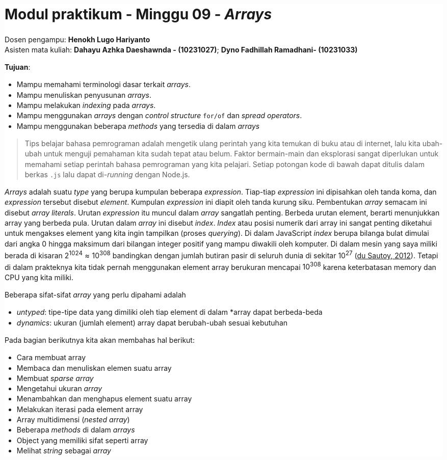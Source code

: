 # Modul praktikum - Minggu 09 - *Arrays*

Dosen pengampu: **Henokh Lugo Hariyanto**  
Asisten mata kuliah: **Dahayu Azhka Daeshawnda - (10231027)**; **Dyno Fadhillah Ramadhani- (10231033)**

**Tujuan**:
- Mampu memahami terminologi dasar terkait *arrays*.
- Mampu menuliskan penyusunan *arrays*.
- Mampu melakukan *indexing* pada *arrays*.
- Mampu menggunakan *arrays* dengan *control structure* `for/of`
  dan *spread operators*.
- Mampu menggunakan beberapa *methods* yang tersedia di dalam 
  *arrays*

> Tips belajar bahasa pemrograman adalah mengetik ulang perintah yang kita 
> temukan di buku atau di internet, lalu kita ubah-ubah untuk menguji pemahaman
> kita sudah tepat atau belum. Faktor bermain-main dan eksplorasi sangat 
> diperlukan untuk memahami setiap perintah bahasa pemrograman yang kita pelajari.
> Setiap potongan kode di bawah dapat ditulis dalam berkas `.js` lalu
> dapat di-*running* dengan Node.js.

*Arrays* adalah suatu *type* yang berupa kumpulan beberapa *expression*. 
Tiap-tiap *expression* ini dipisahkan oleh tanda koma, dan *expression*
tersebut disebut *element*. Kumpulan *expression* ini diapit oleh 
tanda kurung siku. Pembentukan *array* semacam ini disebut
*array literals*. Urutan *expression* itu muncul dalam *array* sangatlah
penting. Berbeda urutan element, berarti menunjukkan array yang berbeda pula.
Urutan dalam *array* ini disebut *index*. *Index* atau posisi numerik dari
array ini sangat penting diketahui untuk mengakses element yang kita ingin
tampilkan (proses *querying*). Di dalam JavaScript *index* berupa bilanga
bulat dimulai dari angka 0 hingga maksimum dari bilangan integer positif
yang mampu diwakili oleh komputer. Di dalam mesin yang saya miliki
berada di kisaran $2^{1024} \approx 10^{308}$ bandingkan
dengan jumlah butiran pasir di seluruh dunia di sekitar $10^{27}$ ([du Sautoy, 2012](https://www.theguardian.com/lifeandstyle/2012/nov/02/ask-grownup-marcus-du-sautoy)). Tetapi di dalam prakteknya kita
tidak pernah menggunakan element array berukuran mencapai $10^{308}$
karena keterbatasan memory dan CPU yang kita miliki.



Beberapa sifat-sifat *array* yang perlu dipahami adalah
- *untyped*: tipe-tipe data yang dimiliki oleh tiap element 
  di dalam *array dapat berbeda-beda 
- *dynamics*: ukuran (jumlah element) array dapat berubah-ubah sesuai 
  kebutuhan

Pada bagian berikutnya kita akan membahas hal berikut:
- Cara membuat array
- Membaca dan menuliskan elemen suatu array
- Membuat *sparse array*
- Mengetahui ukuran *array*
- Menambahkan dan menghapus element suatu array
- Melakukan iterasi pada element array
- Array multidimensi (*nested array*)
- Beberapa *methods* di dalam *arrays*
- Object yang memiliki sifat seperti array
- Melihat *string* sebagai *array*
